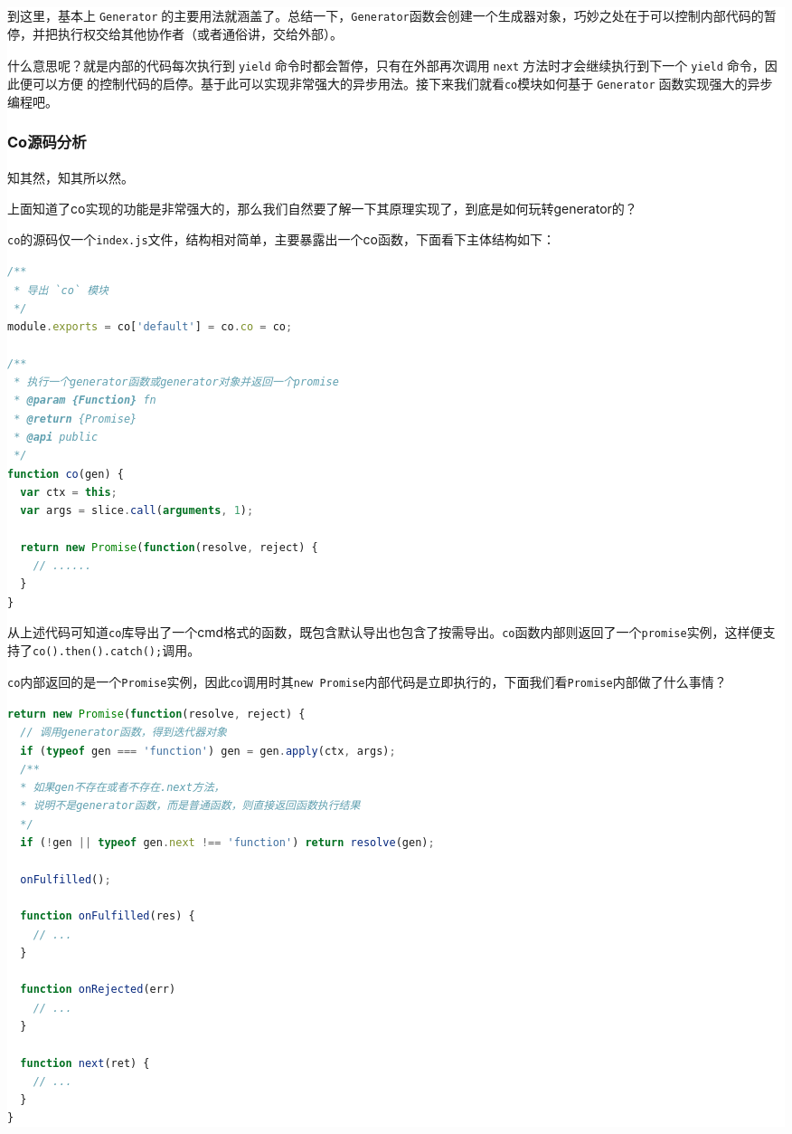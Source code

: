 到这里，基本上 `Generator` 的主要用法就涵盖了。总结一下，`Generator`函数会创建一个生成器对象，巧妙之处在于可以控制内部代码的暂停，并把执行权交给其他协作者（或者通俗讲，交给外部）。

什么意思呢？就是内部的代码每次执行到 `yield` 命令时都会暂停，只有在外部再次调用 `next` 方法时才会继续执行到下一个 `yield` 命令，因此便可以方便 的控制代码的启停。基于此可以实现非常强大的异步用法。接下来我们就看`co`模块如何基于 `Generator` 函数实现强大的异步编程吧。

### Co源码分析

知其然，知其所以然。

上面知道了co实现的功能是非常强大的，那么我们自然要了解一下其原理实现了，到底是如何玩转generator的？

`co`的源码仅一个`index.js`文件，结构相对简单，主要暴露出一个co函数，下面看下主体结构如下：

```js
/**
 * 导出 `co` 模块
 */
module.exports = co['default'] = co.co = co;

/**
 * 执行一个generator函数或generator对象并返回一个promise
 * @param {Function} fn
 * @return {Promise}
 * @api public
 */
function co(gen) {
  var ctx = this;
  var args = slice.call(arguments, 1);

  return new Promise(function(resolve, reject) {
    // ......
  }
}
```

从上述代码可知道`co`库导出了一个cmd格式的函数，既包含默认导出也包含了按需导出。`co`函数内部则返回了一个`promise`实例，这样便支持了`co().then().catch();`调用。

`co`内部返回的是一个`Promise`实例，因此`co`调用时其`new Promise`内部代码是立即执行的，下面我们看`Promise`内部做了什么事情？

```js
return new Promise(function(resolve, reject) {
  // 调用generator函数，得到迭代器对象
  if (typeof gen === 'function') gen = gen.apply(ctx, args);
  /**
  * 如果gen不存在或者不存在.next方法，
  * 说明不是generator函数，而是普通函数，则直接返回函数执行结果
  */
  if (!gen || typeof gen.next !== 'function') return resolve(gen);
    
  onFulfilled();
    
  function onFulfilled(res) {
    // ...
  }
    
  function onRejected(err) 
    // ...
  }
    
  function next(ret) {
    // ...
  }
}
```
